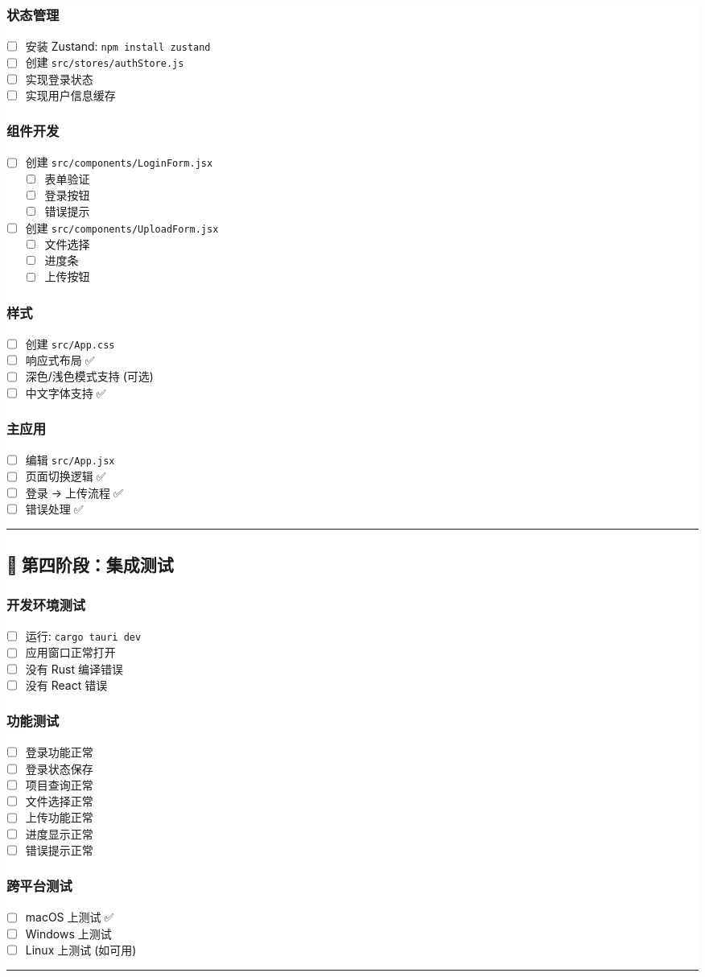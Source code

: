 ### 状态管理
- [ ] 安装 Zustand: `npm install zustand`
- [ ] 创建 `src/stores/authStore.js`
- [ ] 实现登录状态
- [ ] 实现用户信息缓存

### 组件开发
- [ ] 创建 `src/components/LoginForm.jsx`
  - [ ] 表单验证
  - [ ] 登录按钮
  - [ ] 错误提示
- [ ] 创建 `src/components/UploadForm.jsx`
  - [ ] 文件选择
  - [ ] 进度条
  - [ ] 上传按钮

### 样式
- [ ] 创建 `src/App.css`
- [ ] 响应式布局 ✅
- [ ] 深色/浅色模式支持 (可选)
- [ ] 中文字体支持 ✅

### 主应用
- [ ] 编辑 `src/App.jsx`
- [ ] 页面切换逻辑 ✅
- [ ] 登录 → 上传流程 ✅
- [ ] 错误处理 ✅

---

## 🧪 第四阶段：集成测试

### 开发环境测试
- [ ] 运行: `cargo tauri dev`
- [ ] 应用窗口正常打开
- [ ] 没有 Rust 编译错误
- [ ] 没有 React 错误

### 功能测试
- [ ] 登录功能正常
- [ ] 登录状态保存
- [ ] 项目查询正常
- [ ] 文件选择正常
- [ ] 上传功能正常
- [ ] 进度显示正常
- [ ] 错误提示正常

### 跨平台测试
- [ ] macOS 上测试 ✅
- [ ] Windows 上测试
- [ ] Linux 上测试 (如可用)

---